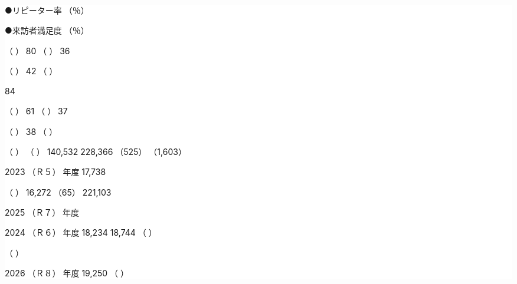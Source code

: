 ●リピーター率
（％）

●来訪者満足度
（％）

（  ）
80
（  ）
36

（  ）
42
（  ）

84

（  ）
61
（  ）
37

（  ）
38
（  ）

（  ）
（  ）
140,532
228,366
（525）  （1,603）

2023
（Ｒ５）
年度
17,738

（  ）
16,272
（65）
  221,103

2025
（Ｒ７）
年度

2024
（Ｒ６）
年度
18,234      18,744
（  ）

（  ）

2026
（Ｒ８）
年度
19,250
（  ）
